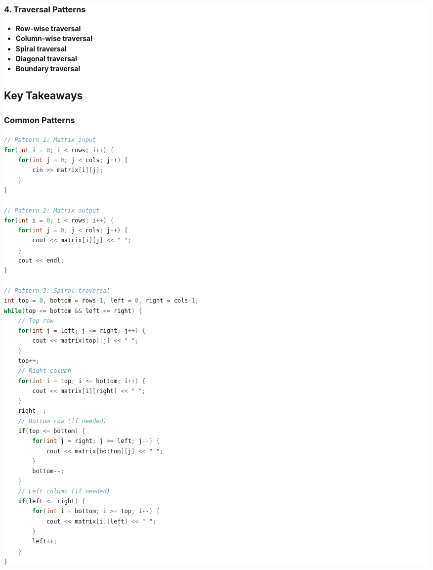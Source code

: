### 4. Traversal Patterns

- **Row-wise traversal**
- **Column-wise traversal**
- **Spiral traversal**
- **Diagonal traversal**
- **Boundary traversal**

## Key Takeaways

### Common Patterns

```cpp
// Pattern 1: Matrix input
for(int i = 0; i < rows; i++) {
    for(int j = 0; j < cols; j++) {
        cin >> matrix[i][j];
    }
}

// Pattern 2: Matrix output
for(int i = 0; i < rows; i++) {
    for(int j = 0; j < cols; j++) {
        cout << matrix[i][j] << " ";
    }
    cout << endl;
}

// Pattern 3: Spiral traversal
int top = 0, bottom = rows-1, left = 0, right = cols-1;
while(top <= bottom && left <= right) {
    // Top row
    for(int j = left; j <= right; j++) {
        cout << matrix[top][j] << " ";
    }
    top++;
    // Right column
    for(int i = top; i <= bottom; i++) {
        cout << matrix[i][right] << " ";
    }
    right--;
    // Bottom row (if needed)
    if(top <= bottom) {
        for(int j = right; j >= left; j--) {
            cout << matrix[bottom][j] << " ";
        }
        bottom--;
    }
    // Left column (if needed)
    if(left <= right) {
        for(int i = bottom; i >= top; i--) {
            cout << matrix[i][left] << " ";
        }
        left++;
    }
}
```
